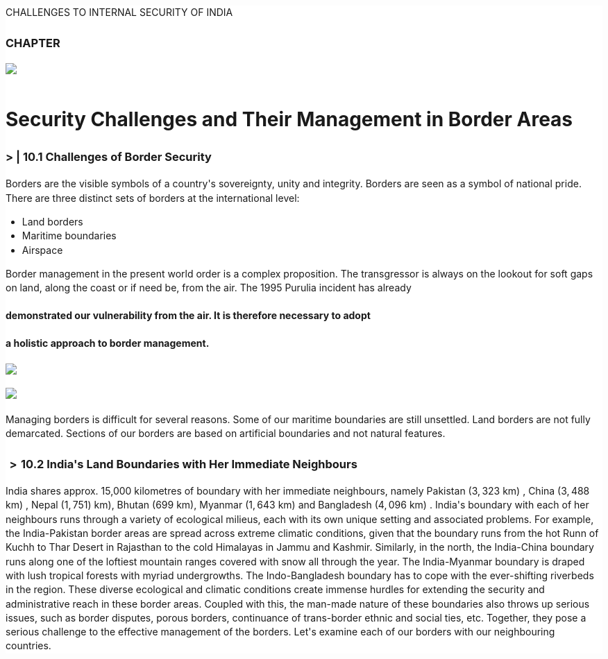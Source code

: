 CHALLENGES TO INTERNAL SECURITY OF INDIA

### CHAPTER

![](_page_0_Picture_2.jpeg)

# **Security Challenges and Their Management in Border Areas**

### > | 10.1 Challenges of Border Security

Borders are the visible symbols of a country's sovereignty, unity and integrity. Borders are seen as a symbol of national pride. There are three distinct sets of borders at the international level:

- Land borders
- Maritime boundaries
- Airspace

Border management in the present world order is a complex proposition. The transgressor is always on the lookout for soft gaps on land, along the coast or if need be, from the air. The 1995 Purulia incident has already

#### demonstrated our vulnerability from the air. It is therefore necessary to adopt

#### a holistic approach to border management.

![](_page_0_Picture_12.jpeg)

![](_page_0_Picture_13.jpeg)

Managing borders is difficult for several reasons. Some of our maritime boundaries are still unsettled. Land borders are not fully demarcated. Sections of our borders are based on artificial boundaries and not natural features.

### $> 10.2$ India's Land Boundaries with Her **Immediate Neighbours**

India shares approx. 15,000 kilometres of boundary with her immediate neighbours, namely Pakistan  $(3,323 \text{ km})$ , China  $(3,488 \text{ km})$ , Nepal  $(1,751)$ km), Bhutan (699 km), Myanmar  $(1,643 \text{ km})$  and Bangladesh  $(4,096 \text{ km})$ . India's boundary with each of her neighbours runs through a variety of ecological milieus, each with its own unique setting and associated problems. For example, the India-Pakistan border areas are spread across extreme climatic conditions, given that the boundary runs from the hot Runn of Kuchh to Thar Desert in Rajasthan to the cold Himalayas in Jammu and Kashmir. Similarly, in the north, the India-China boundary runs along one of the loftiest mountain ranges covered with snow all through the year. The India-Myanmar boundary is draped with lush tropical forests with myriad undergrowths. The Indo-Bangladesh boundary has to cope with the ever-shifting riverbeds in the region. These diverse ecological and climatic conditions create immense hurdles for extending the security and administrative reach in these border areas. Coupled with this, the man-made nature of these boundaries also throws up serious issues, such as border disputes, porous borders, continuance of trans-border ethnic and social ties, etc. Together, they pose a serious challenge to the effective management of the borders. Let's examine each of our borders with our neighbouring countries.
